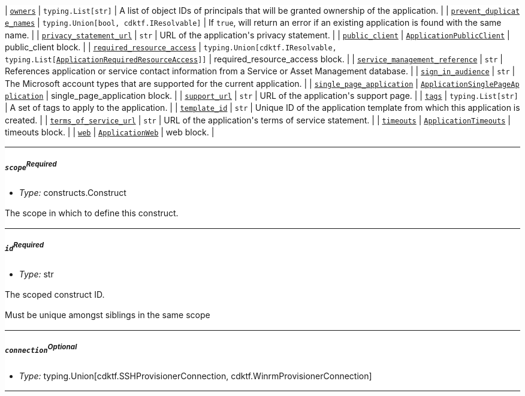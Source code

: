 | <code><a href="#@cdktf/provider-azuread.application.Application.Initializer.parameter.owners">owners</a></code> | <code>typing.List[str]</code> | A list of object IDs of principals that will be granted ownership of the application. |
| <code><a href="#@cdktf/provider-azuread.application.Application.Initializer.parameter.preventDuplicateNames">prevent_duplicate_names</a></code> | <code>typing.Union[bool, cdktf.IResolvable]</code> | If `true`, will return an error if an existing application is found with the same name. |
| <code><a href="#@cdktf/provider-azuread.application.Application.Initializer.parameter.privacyStatementUrl">privacy_statement_url</a></code> | <code>str</code> | URL of the application's privacy statement. |
| <code><a href="#@cdktf/provider-azuread.application.Application.Initializer.parameter.publicClient">public_client</a></code> | <code><a href="#@cdktf/provider-azuread.application.ApplicationPublicClient">ApplicationPublicClient</a></code> | public_client block. |
| <code><a href="#@cdktf/provider-azuread.application.Application.Initializer.parameter.requiredResourceAccess">required_resource_access</a></code> | <code>typing.Union[cdktf.IResolvable, typing.List[<a href="#@cdktf/provider-azuread.application.ApplicationRequiredResourceAccess">ApplicationRequiredResourceAccess</a>]]</code> | required_resource_access block. |
| <code><a href="#@cdktf/provider-azuread.application.Application.Initializer.parameter.serviceManagementReference">service_management_reference</a></code> | <code>str</code> | References application or service contact information from a Service or Asset Management database. |
| <code><a href="#@cdktf/provider-azuread.application.Application.Initializer.parameter.signInAudience">sign_in_audience</a></code> | <code>str</code> | The Microsoft account types that are supported for the current application. |
| <code><a href="#@cdktf/provider-azuread.application.Application.Initializer.parameter.singlePageApplication">single_page_application</a></code> | <code><a href="#@cdktf/provider-azuread.application.ApplicationSinglePageApplication">ApplicationSinglePageApplication</a></code> | single_page_application block. |
| <code><a href="#@cdktf/provider-azuread.application.Application.Initializer.parameter.supportUrl">support_url</a></code> | <code>str</code> | URL of the application's support page. |
| <code><a href="#@cdktf/provider-azuread.application.Application.Initializer.parameter.tags">tags</a></code> | <code>typing.List[str]</code> | A set of tags to apply to the application. |
| <code><a href="#@cdktf/provider-azuread.application.Application.Initializer.parameter.templateId">template_id</a></code> | <code>str</code> | Unique ID of the application template from which this application is created. |
| <code><a href="#@cdktf/provider-azuread.application.Application.Initializer.parameter.termsOfServiceUrl">terms_of_service_url</a></code> | <code>str</code> | URL of the application's terms of service statement. |
| <code><a href="#@cdktf/provider-azuread.application.Application.Initializer.parameter.timeouts">timeouts</a></code> | <code><a href="#@cdktf/provider-azuread.application.ApplicationTimeouts">ApplicationTimeouts</a></code> | timeouts block. |
| <code><a href="#@cdktf/provider-azuread.application.Application.Initializer.parameter.web">web</a></code> | <code><a href="#@cdktf/provider-azuread.application.ApplicationWeb">ApplicationWeb</a></code> | web block. |

---

##### `scope`<sup>Required</sup> <a name="scope" id="@cdktf/provider-azuread.application.Application.Initializer.parameter.scope"></a>

- *Type:* constructs.Construct

The scope in which to define this construct.

---

##### `id`<sup>Required</sup> <a name="id" id="@cdktf/provider-azuread.application.Application.Initializer.parameter.id"></a>

- *Type:* str

The scoped construct ID.

Must be unique amongst siblings in the same scope

---

##### `connection`<sup>Optional</sup> <a name="connection" id="@cdktf/provider-azuread.application.Application.Initializer.parameter.connection"></a>

- *Type:* typing.Union[cdktf.SSHProvisionerConnection, cdktf.WinrmProvisionerConnection]

---
